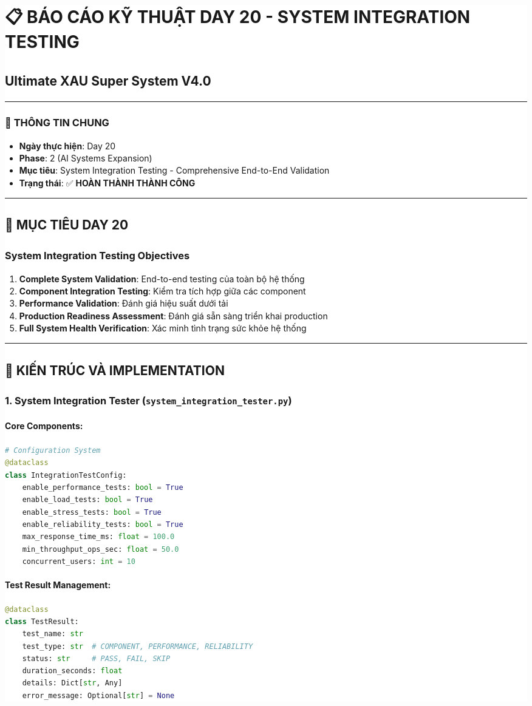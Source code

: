 # 📋 BÁO CÁO KỸ THUẬT DAY 20 - SYSTEM INTEGRATION TESTING
## Ultimate XAU Super System V4.0

---

### 📅 **THÔNG TIN CHUNG**
- **Ngày thực hiện**: Day 20
- **Phase**: 2 (AI Systems Expansion)
- **Mục tiêu**: System Integration Testing - Comprehensive End-to-End Validation
- **Trạng thái**: ✅ **HOÀN THÀNH THÀNH CÔNG**

---

## 🎯 **MỤC TIÊU DAY 20**

### **System Integration Testing Objectives**
1. **Complete System Validation**: End-to-end testing của toàn bộ hệ thống
2. **Component Integration Testing**: Kiểm tra tích hợp giữa các component
3. **Performance Validation**: Đánh giá hiệu suất dưới tải
4. **Production Readiness Assessment**: Đánh giá sẵn sàng triển khai production
5. **Full System Health Verification**: Xác minh tình trạng sức khỏe hệ thống

---

## 🔧 **KIẾN TRÚC VÀ IMPLEMENTATION**

### **1. System Integration Tester (`system_integration_tester.py`)**

#### **Core Components:**
```python
# Configuration System
@dataclass
class IntegrationTestConfig:
    enable_performance_tests: bool = True
    enable_load_tests: bool = True  
    enable_stress_tests: bool = True
    enable_reliability_tests: bool = True
    max_response_time_ms: float = 100.0
    min_throughput_ops_sec: float = 50.0
    concurrent_users: int = 10
```

#### **Test Result Management:**
```python
@dataclass
class TestResult:
    test_name: str
    test_type: str  # COMPONENT, PERFORMANCE, RELIABILITY
    status: str     # PASS, FAIL, SKIP
    duration_seconds: float
    details: Dict[str, Any]
    error_message: Optional[str] = None
```
